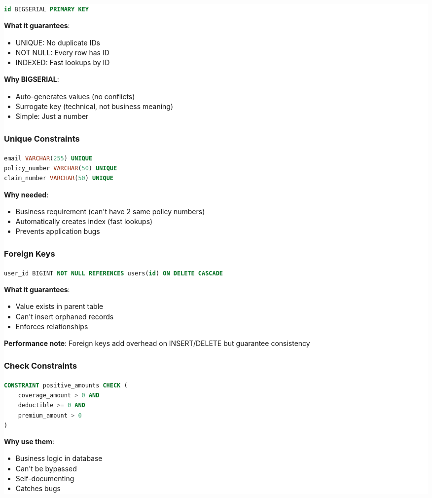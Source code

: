 ```sql
id BIGSERIAL PRIMARY KEY
```

**What it guarantees**:
- UNIQUE: No duplicate IDs
- NOT NULL: Every row has ID
- INDEXED: Fast lookups by ID

**Why BIGSERIAL**:
- Auto-generates values (no conflicts)
- Surrogate key (technical, not business meaning)
- Simple: Just a number

### Unique Constraints

```sql
email VARCHAR(255) UNIQUE
policy_number VARCHAR(50) UNIQUE
claim_number VARCHAR(50) UNIQUE
```

**Why needed**:
- Business requirement (can't have 2 same policy numbers)
- Automatically creates index (fast lookups)
- Prevents application bugs

### Foreign Keys

```sql
user_id BIGINT NOT NULL REFERENCES users(id) ON DELETE CASCADE
```

**What it guarantees**:
- Value exists in parent table
- Can't insert orphaned records
- Enforces relationships

**Performance note**: Foreign keys add overhead on INSERT/DELETE but guarantee consistency

### Check Constraints

```sql
CONSTRAINT positive_amounts CHECK (
    coverage_amount > 0 AND 
    deductible >= 0 AND 
    premium_amount > 0
)
```

**Why use them**:
- Business logic in database
- Can't be bypassed
- Self-documenting
- Catches bugs
